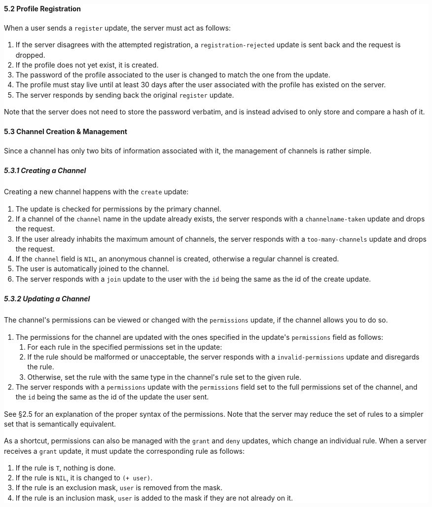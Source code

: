#### 5.2 Profile Registration
When a user sends a `register` update, the server must act as follows:

1. If the server disagrees with the attempted registration, a `registration-rejected` update is sent back and the request is dropped.
1. If the profile does not yet exist, it is created.
1. The password of the profile associated to the user is changed to match the one from the update.
1. The profile must stay live until at least 30 days after the user associated with the profile has existed on the server.
1. The server responds by sending back the original `register` update.

Note that the server does not need to store the password verbatim, and is instead advised to only store and compare a hash of it.

#### 5.3 Channel Creation & Management
Since a channel has only two bits of information associated with it, the management of channels is rather simple.

##### 5.3.1 Creating a Channel
Creating a new channel happens with the `create` update:

1. The update is checked for permissions by the primary channel.
1. If a channel of the `channel` name in the update already exists, the server responds with a `channelname-taken` update and drops the request.
1. If the user already inhabits the maximum amount of channels, the server responds with a `too-many-channels` update and drops the request.
1. If the `channel` field is `NIL`, an anonymous channel is created, otherwise a regular channel is created.
1. The user is automatically joined to the channel.
1. The server responds with a `join` update to the user with the `id` being the same as the id of the create update.

##### 5.3.2 Updating a Channel
The channel's permissions can be viewed or changed with the `permissions` update, if the channel allows you to do so.

1. The permissions for the channel are updated with the ones specified in the update's `permissions` field as follows:
   1. For each rule in the specified permissions set in the update:
   1. If the rule should be malformed or unacceptable, the server responds with a `invalid-permissions` update and disregards the rule.
   1. Otherwise, set the rule with the same type in the channel's rule set to the given rule.
1. The server responds with a `permissions` update with the `permissions` field set to the full permissions set of the channel, and the `id` being the same as the id of the update the user sent.

See §2.5 for an explanation of the proper syntax of the permissions. Note that the server may reduce the set of rules to a simpler set that is semantically equivalent.

As a shortcut, permissions can also be managed with the `grant` and `deny` updates, which change an individual rule. When a server receives a `grant` update, it must update the corresponding rule as follows:

1. If the rule is `T`, nothing is done.
1. If the rule is `NIL`, it is changed to `(+ user)`.
1. If the rule is an exclusion mask, `user` is removed from the mask.
1. If the rule is an inclusion mask, `user` is added to the mask if they are not already on it.
